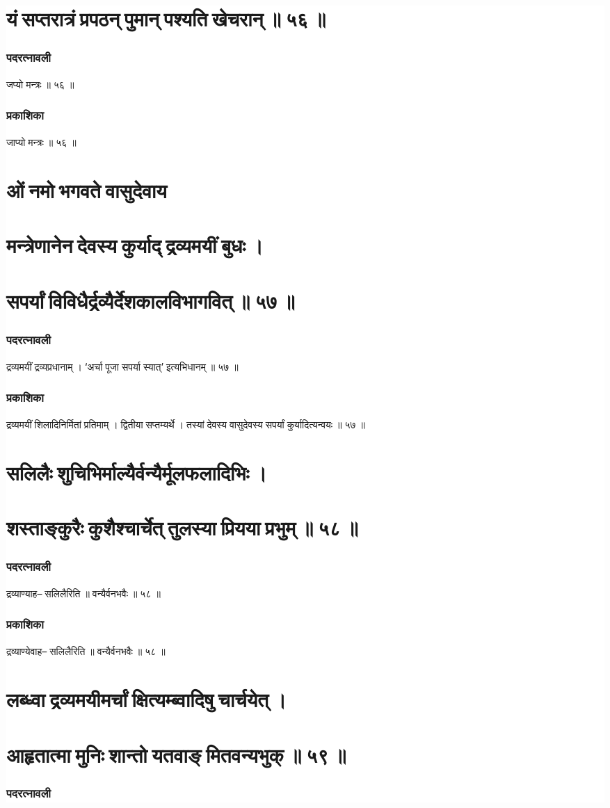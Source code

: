 # **यं सप्तरात्रं प्रपठन् पुमान् पश्यति खेचरान् ॥ ५६ ॥**

### **पदरत्नावली**

जप्यो मन्त्रः ॥ ५६ ॥

### **प्रकाशिका**

जाप्यो मन्त्रः ॥ ५६ ॥

# **ओं नमो भगवते वासुदेवाय**

# **मन्त्रेणानेन देवस्य कुर्याद् द्रव्यमयीं बुधः ।**

# **सपर्यां विविधैर्द्रव्यैर्देशकालविभागवित् ॥ ५७ ॥**

### **पदरत्नावली**

द्रव्यमयीं द्रव्यप्रधानाम् । ‘अर्चा पूजा सपर्या स्यात्’ इत्यभिधानम् ॥ ५७ ॥

### **प्रकाशिका**

द्रव्यमयीं शिलादिनिर्मितां प्रतिमाम् । द्वितीया सप्तम्यर्थे । तस्यां देवस्य वासुदेवस्य सपर्यां कुर्यादित्यन्वयः ॥ ५७ ॥

# **सलिलैः शुचिभिर्माल्यैर्वन्यैर्मूलफलादिभिः ।**

# **शस्ताङ्कुरैः कुशैश्चार्चेत् तुलस्या प्रियया प्रभुम् ॥ ५८ ॥**

### **पदरत्नावली**

द्रव्याण्याह– सलिलैरिति ॥ वन्यैर्वनभवैः ॥ ५८ ॥

### **प्रकाशिका**

द्रव्याण्येवाह– सलिलैरिति ॥ वन्यैर्वनभवैः ॥ ५८ ॥

# **लब्ध्वा द्रव्यमयीमर्चां क्षित्यम्ब्वादिषु चार्चयेत् ।**

# **आहृतात्मा मुनिः शान्तो यतवाङ् मितवन्यभुक् ॥ ५९ ॥**

### **पदरत्नावली**
